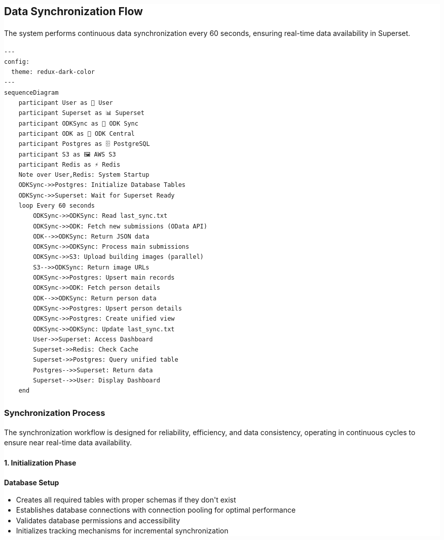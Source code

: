 ## Data Synchronization Flow

The system performs continuous data synchronization every 60 seconds, ensuring real-time data availability in Superset.

```mermaid
---
config:
  theme: redux-dark-color
---
sequenceDiagram
    participant User as 👤 User
    participant Superset as 📊 Superset
    participant ODKSync as 🔄 ODK Sync
    participant ODK as 📱 ODK Central
    participant Postgres as 🗄️ PostgreSQL
    participant S3 as 🖼️ AWS S3
    participant Redis as ⚡ Redis
    Note over User,Redis: System Startup
    ODKSync->>Postgres: Initialize Database Tables
    ODKSync->>Superset: Wait for Superset Ready
    loop Every 60 seconds
        ODKSync->>ODKSync: Read last_sync.txt
        ODKSync->>ODK: Fetch new submissions (OData API)
        ODK-->>ODKSync: Return JSON data
        ODKSync->>ODKSync: Process main submissions
        ODKSync->>S3: Upload building images (parallel)
        S3-->>ODKSync: Return image URLs
        ODKSync->>Postgres: Upsert main records
        ODKSync->>ODK: Fetch person details
        ODK-->>ODKSync: Return person data
        ODKSync->>Postgres: Upsert person details
        ODKSync->>Postgres: Create unified view
        ODKSync->>ODKSync: Update last_sync.txt
        User->>Superset: Access Dashboard
        Superset->>Redis: Check Cache
        Superset->>Postgres: Query unified table
        Postgres-->>Superset: Return data
        Superset-->>User: Display Dashboard
    end
```

### Synchronization Process

The synchronization workflow is designed for reliability, efficiency, and data consistency, operating in continuous cycles to ensure near real-time data availability.

#### 1. Initialization Phase

**Database Setup**
- Creates all required tables with proper schemas if they don't exist
- Establishes database connections with connection pooling for optimal performance
- Validates database permissions and accessibility
- Initializes tracking mechanisms for incremental synchronization
